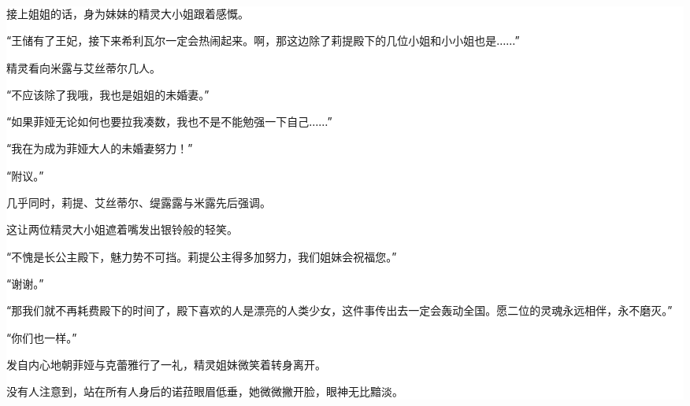 接上姐姐的话，身为妹妹的精灵大小姐跟着感慨。

“王储有了王妃，接下来希利瓦尔一定会热闹起来。啊，那这边除了莉提殿下的几位小姐和小小姐也是……”

精灵看向米露与艾丝蒂尔几人。

“不应该除了我哦，我也是姐姐的未婚妻。”

“如果菲娅无论如何也要拉我凑数，我也不是不能勉强一下自己……”

“我在为成为菲娅大人的未婚妻努力！”

“附议。”

几乎同时，莉提、艾丝蒂尔、缇露露与米露先后强调。

这让两位精灵大小姐遮着嘴发出银铃般的轻笑。

“不愧是长公主殿下，魅力势不可挡。莉提公主得多加努力，我们姐妹会祝福您。”

“谢谢。”

“那我们就不再耗费殿下的时间了，殿下喜欢的人是漂亮的人类少女，这件事传出去一定会轰动全国。愿二位的灵魂永远相伴，永不磨灭。”

“你们也一样。”

发自内心地朝菲娅与克蕾雅行了一礼，精灵姐妹微笑着转身离开。

没有人注意到，站在所有人身后的诺菈眼眉低垂，她微微撇开脸，眼神无比黯淡。
